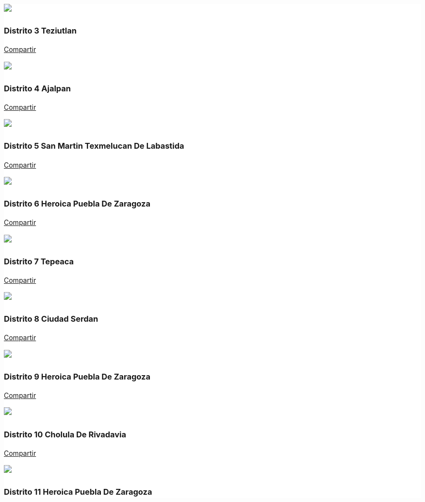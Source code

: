 ![](/img/21-02.png)

### Distrito 3 Teziutlan

[Compartir](/rep/computos-distritales-2021/21-03)

![](/img/21-03.png)

### Distrito 4 Ajalpan

[Compartir](/rep/computos-distritales-2021/21-04)

![](/img/21-04.png)

### Distrito 5 San Martin Texmelucan De Labastida

[Compartir](/rep/computos-distritales-2021/21-05)

![](/img/21-05.png)

### Distrito 6 Heroica Puebla De Zaragoza

[Compartir](/rep/computos-distritales-2021/21-06)

![](/img/21-06.png)

### Distrito 7 Tepeaca

[Compartir](/rep/computos-distritales-2021/21-07)

![](/img/21-07.png)

### Distrito 8 Ciudad Serdan

[Compartir](/rep/computos-distritales-2021/21-08)

![](/img/21-08.png)

### Distrito 9 Heroica Puebla De Zaragoza

[Compartir](/rep/computos-distritales-2021/21-09)

![](/img/21-09.png)

### Distrito 10 Cholula De Rivadavia

[Compartir](/rep/computos-distritales-2021/21-10)

![](/img/21-10.png)

### Distrito 11 Heroica Puebla De Zaragoza
